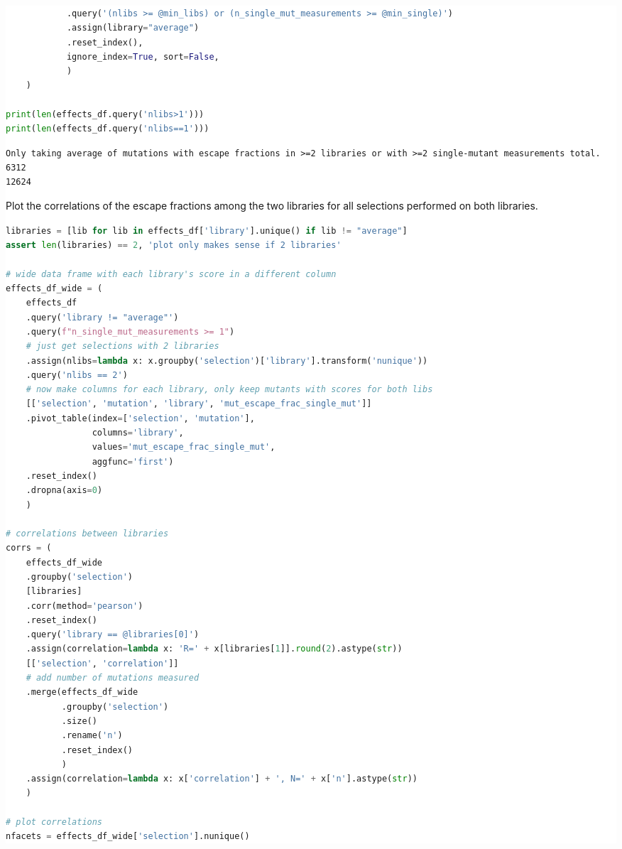 ```python
            .query('(nlibs >= @min_libs) or (n_single_mut_measurements >= @min_single)')
            .assign(library="average")
            .reset_index(),
            ignore_index=True, sort=False,
            )
    )

print(len(effects_df.query('nlibs>1')))
print(len(effects_df.query('nlibs==1')))
```

    Only taking average of mutations with escape fractions in >=2 libraries or with >=2 single-mutant measurements total.
    6312
    12624


Plot the correlations of the escape fractions among the two libraries for all selections performed on both libraries. 


```python
libraries = [lib for lib in effects_df['library'].unique() if lib != "average"]
assert len(libraries) == 2, 'plot only makes sense if 2 libraries'

# wide data frame with each library's score in a different column
effects_df_wide = (
    effects_df
    .query('library != "average"')
    .query(f"n_single_mut_measurements >= 1")
    # just get selections with 2 libraries
    .assign(nlibs=lambda x: x.groupby('selection')['library'].transform('nunique'))
    .query('nlibs == 2')
    # now make columns for each library, only keep mutants with scores for both libs
    [['selection', 'mutation', 'library', 'mut_escape_frac_single_mut']]
    .pivot_table(index=['selection', 'mutation'],
                 columns='library',
                 values='mut_escape_frac_single_mut',
                 aggfunc='first')
    .reset_index()
    .dropna(axis=0)
    )

# correlations between libraries
corrs = (
    effects_df_wide
    .groupby('selection')
    [libraries]
    .corr(method='pearson')
    .reset_index()
    .query('library == @libraries[0]')
    .assign(correlation=lambda x: 'R=' + x[libraries[1]].round(2).astype(str))
    [['selection', 'correlation']]
    # add number of mutations measured
    .merge(effects_df_wide
           .groupby('selection')
           .size()
           .rename('n')
           .reset_index()
           )
    .assign(correlation=lambda x: x['correlation'] + ', N=' + x['n'].astype(str))
    )

# plot correlations
nfacets = effects_df_wide['selection'].nunique()
```